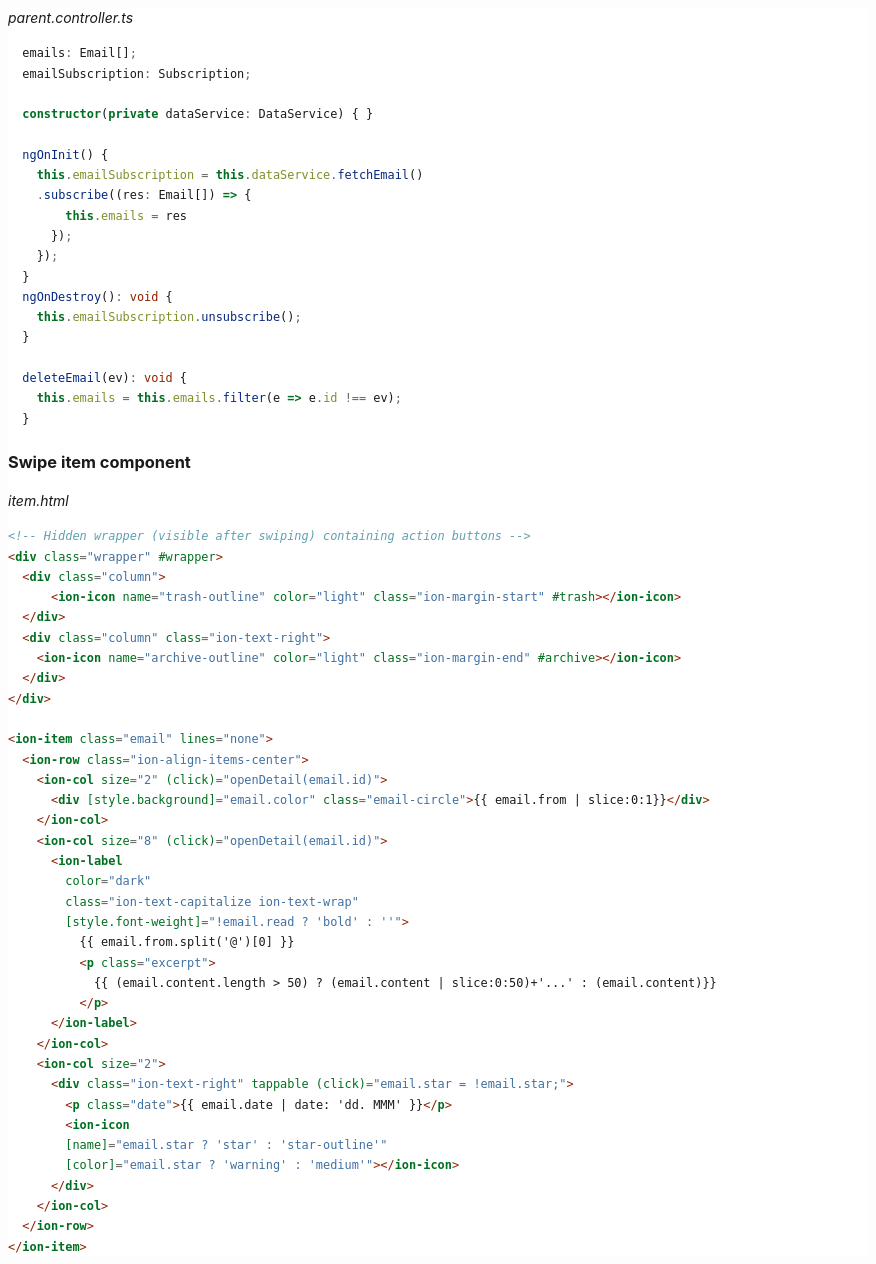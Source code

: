 *parent.controller.ts*

````typescript
  emails: Email[];
  emailSubscription: Subscription;
  
  constructor(private dataService: DataService) { }

  ngOnInit() {
    this.emailSubscription = this.dataService.fetchEmail()
    .subscribe((res: Email[]) => {
      	this.emails = res
      });
    });
  }
  ngOnDestroy(): void {
    this.emailSubscription.unsubscribe();
  }
  
  deleteEmail(ev): void {
    this.emails = this.emails.filter(e => e.id !== ev);
  }
````

### Swipe item component

*item.html*

````html
<!-- Hidden wrapper (visible after swiping) containing action buttons -->
<div class="wrapper" #wrapper>
  <div class="column">
      <ion-icon name="trash-outline" color="light" class="ion-margin-start" #trash></ion-icon>
  </div>
  <div class="column" class="ion-text-right">
    <ion-icon name="archive-outline" color="light" class="ion-margin-end" #archive></ion-icon>
  </div>
</div>

<ion-item class="email" lines="none">
  <ion-row class="ion-align-items-center">
    <ion-col size="2" (click)="openDetail(email.id)">
      <div [style.background]="email.color" class="email-circle">{{ email.from | slice:0:1}}</div>
    </ion-col>
    <ion-col size="8" (click)="openDetail(email.id)">
      <ion-label
        color="dark"
        class="ion-text-capitalize ion-text-wrap"
        [style.font-weight]="!email.read ? 'bold' : ''">
          {{ email.from.split('@')[0] }}
          <p class="excerpt">
            {{ (email.content.length > 50) ? (email.content | slice:0:50)+'...' : (email.content)}}
          </p>
      </ion-label>
    </ion-col>
    <ion-col size="2">
      <div class="ion-text-right" tappable (click)="email.star = !email.star;">
        <p class="date">{{ email.date | date: 'dd. MMM' }}</p>
        <ion-icon
        [name]="email.star ? 'star' : 'star-outline'"
        [color]="email.star ? 'warning' : 'medium'"></ion-icon>
      </div>
    </ion-col>
  </ion-row>
</ion-item>
````
